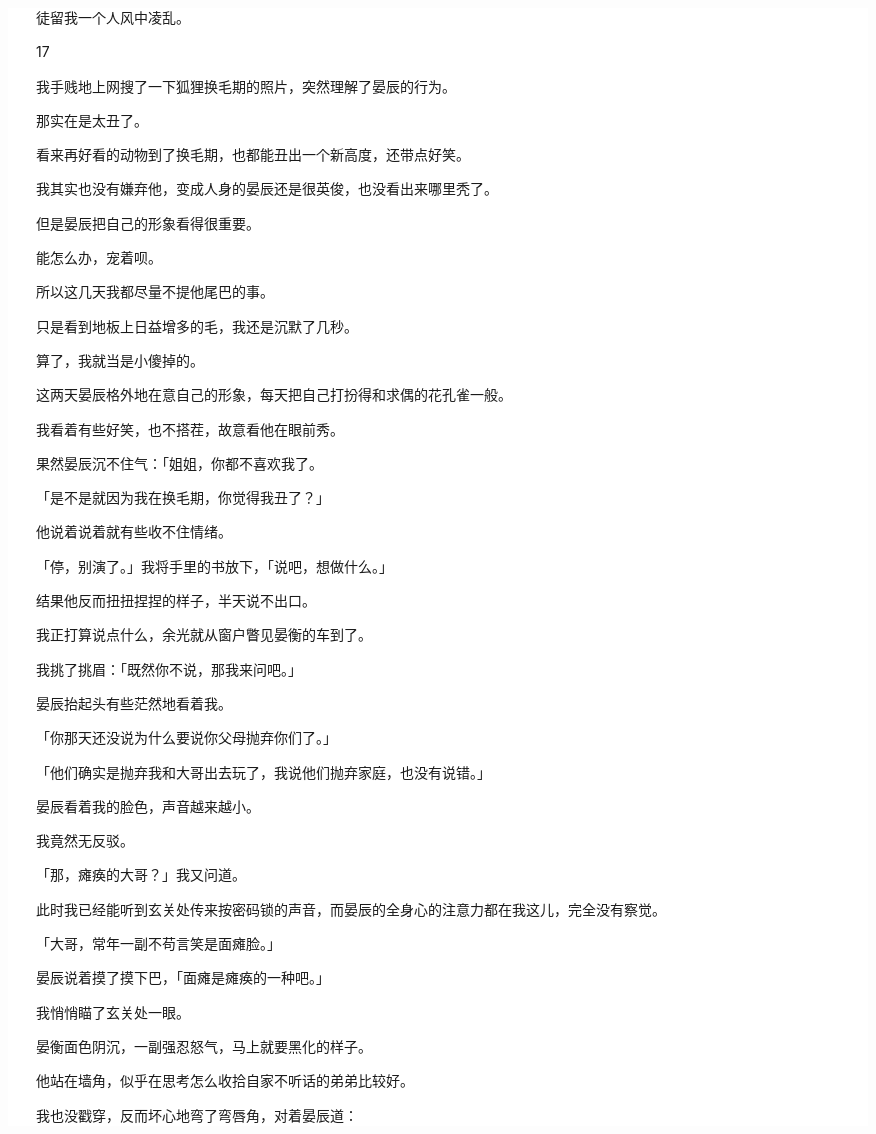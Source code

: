&emsp;&emsp;徒留我一个人风中凌乱。  
  
&emsp;&emsp;17  
  
&emsp;&emsp;我手贱地上网搜了一下狐狸换毛期的照片，突然理解了晏辰的行为。  
  
&emsp;&emsp;那实在是太丑了。  
  
&emsp;&emsp;看来再好看的动物到了换毛期，也都能丑出一个新高度，还带点好笑。  
  
&emsp;&emsp;我其实也没有嫌弃他，变成人身的晏辰还是很英俊，也没看出来哪里秃了。  
  
&emsp;&emsp;但是晏辰把自己的形象看得很重要。  
  
&emsp;&emsp;能怎么办，宠着呗。  
  
&emsp;&emsp;所以这几天我都尽量不提他尾巴的事。  
  
&emsp;&emsp;只是看到地板上日益增多的毛，我还是沉默了几秒。  
  
&emsp;&emsp;算了，我就当是小傻掉的。  
  
&emsp;&emsp;这两天晏辰格外地在意自己的形象，每天把自己打扮得和求偶的花孔雀一般。  
  
&emsp;&emsp;我看着有些好笑，也不搭茬，故意看他在眼前秀。  
  
&emsp;&emsp;果然晏辰沉不住气：「姐姐，你都不喜欢我了。  
  
&emsp;&emsp;「是不是就因为我在换毛期，你觉得我丑了？」  
  
&emsp;&emsp;他说着说着就有些收不住情绪。  
  
&emsp;&emsp;「停，别演了。」我将手里的书放下，「说吧，想做什么。」  
  
&emsp;&emsp;结果他反而扭扭捏捏的样子，半天说不出口。  
  
&emsp;&emsp;我正打算说点什么，余光就从窗户瞥见晏衡的车到了。  
  
&emsp;&emsp;我挑了挑眉：「既然你不说，那我来问吧。」  
  
&emsp;&emsp;晏辰抬起头有些茫然地看着我。  
  
&emsp;&emsp;「你那天还没说为什么要说你父母抛弃你们了。」  
  
&emsp;&emsp;「他们确实是抛弃我和大哥出去玩了，我说他们抛弃家庭，也没有说错。」  
  
&emsp;&emsp;晏辰看着我的脸色，声音越来越小。  
  
&emsp;&emsp;我竟然无反驳。  
  
&emsp;&emsp;「那，瘫痪的大哥？」我又问道。  
  
&emsp;&emsp;此时我已经能听到玄关处传来按密码锁的声音，而晏辰的全身心的注意力都在我这儿，完全没有察觉。  
  
&emsp;&emsp;「大哥，常年一副不苟言笑是面瘫脸。」  
  
&emsp;&emsp;晏辰说着摸了摸下巴，「面瘫是瘫痪的一种吧。」  
  
&emsp;&emsp;我悄悄瞄了玄关处一眼。  
  
&emsp;&emsp;晏衡面色阴沉，一副强忍怒气，马上就要黑化的样子。  
  
&emsp;&emsp;他站在墙角，似乎在思考怎么收拾自家不听话的弟弟比较好。  
  
&emsp;&emsp;我也没戳穿，反而坏心地弯了弯唇角，对着晏辰道：  
  